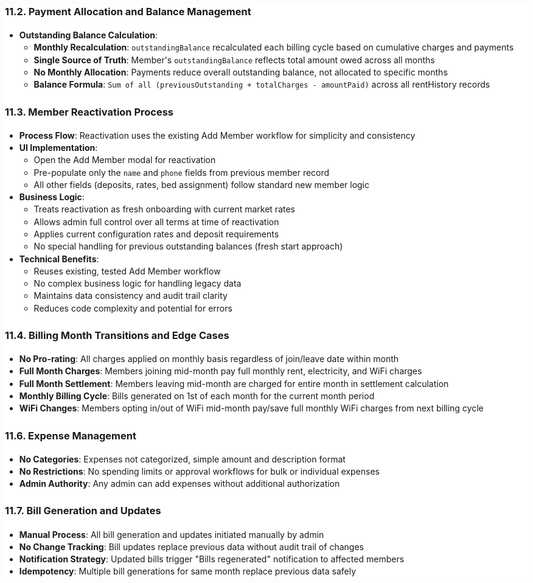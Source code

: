 ### 11.2. Payment Allocation and Balance Management
-   **Outstanding Balance Calculation**: 
    -   **Monthly Recalculation**: `outstandingBalance` recalculated each billing cycle based on cumulative charges and payments
    -   **Single Source of Truth**: Member's `outstandingBalance` reflects total amount owed across all months
    -   **No Monthly Allocation**: Payments reduce overall outstanding balance, not allocated to specific months
    -   **Balance Formula**: `Sum of all (previousOutstanding + totalCharges - amountPaid)` across all rentHistory records

### 11.3. Member Reactivation Process
-   **Process Flow**: Reactivation uses the existing Add Member workflow for simplicity and consistency
-   **UI Implementation**: 
    -   Open the Add Member modal for reactivation
    -   Pre-populate only the `name` and `phone` fields from previous member record
    -   All other fields (deposits, rates, bed assignment) follow standard new member logic
-   **Business Logic**: 
    -   Treats reactivation as fresh onboarding with current market rates
    -   Allows admin full control over all terms at time of reactivation
    -   Applies current configuration rates and deposit requirements
    -   No special handling for previous outstanding balances (fresh start approach)
-   **Technical Benefits**:
    -   Reuses existing, tested Add Member workflow
    -   No complex business logic for handling legacy data
    -   Maintains data consistency and audit trail clarity
    -   Reduces code complexity and potential for errors

### 11.4. Billing Month Transitions and Edge Cases
-   **No Pro-rating**: All charges applied on monthly basis regardless of join/leave date within month
-   **Full Month Charges**: Members joining mid-month pay full monthly rent, electricity, and WiFi charges
-   **Full Month Settlement**: Members leaving mid-month are charged for entire month in settlement calculation
-   **Monthly Billing Cycle**: Bills generated on 1st of each month for the current month period
-   **WiFi Changes**: Members opting in/out of WiFi mid-month pay/save full monthly WiFi charges from next billing cycle

### 11.6. Expense Management
-   **No Categories**: Expenses not categorized, simple amount and description format
-   **No Restrictions**: No spending limits or approval workflows for bulk or individual expenses
-   **Admin Authority**: Any admin can add expenses without additional authorization

### 11.7. Bill Generation and Updates
-   **Manual Process**: All bill generation and updates initiated manually by admin
-   **No Change Tracking**: Bill updates replace previous data without audit trail of changes
-   **Notification Strategy**: Updated bills trigger "Bills regenerated" notification to affected members
-   **Idempotency**: Multiple bill generations for same month replace previous data safely

